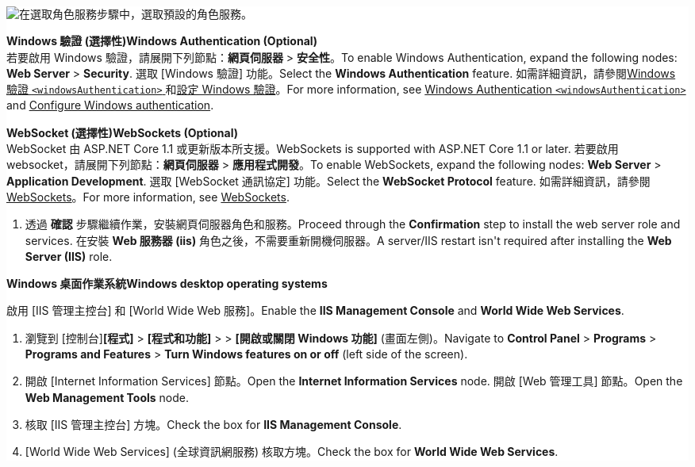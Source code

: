    ![在選取角色服務步驟中，選取預設的角色服務。](index/_static/role-services-ws2016.png)

   <span data-ttu-id="920bd-275">**Windows 驗證 (選擇性)**</span><span class="sxs-lookup"><span data-stu-id="920bd-275">**Windows Authentication (Optional)**</span></span>  
   <span data-ttu-id="920bd-276">若要啟用 Windows 驗證，請展開下列節點：**網頁伺服器**  >  **安全性**。</span><span class="sxs-lookup"><span data-stu-id="920bd-276">To enable Windows Authentication, expand the following nodes: **Web Server** > **Security**.</span></span> <span data-ttu-id="920bd-277">選取 [Windows 驗證] 功能。</span><span class="sxs-lookup"><span data-stu-id="920bd-277">Select the **Windows Authentication** feature.</span></span> <span data-ttu-id="920bd-278">如需詳細資訊，請參閱[Windows 驗證 `<windowsAuthentication>` ](/iis/configuration/system.webServer/security/authentication/windowsAuthentication/)和[設定 Windows 驗證](xref:security/authentication/windowsauth)。</span><span class="sxs-lookup"><span data-stu-id="920bd-278">For more information, see [Windows Authentication `<windowsAuthentication>`](/iis/configuration/system.webServer/security/authentication/windowsAuthentication/) and [Configure Windows authentication](xref:security/authentication/windowsauth).</span></span>

   <span data-ttu-id="920bd-279">**WebSocket (選擇性)**</span><span class="sxs-lookup"><span data-stu-id="920bd-279">**WebSockets (Optional)**</span></span>  
   <span data-ttu-id="920bd-280">WebSocket 由 ASP.NET Core 1.1 或更新版本所支援。</span><span class="sxs-lookup"><span data-stu-id="920bd-280">WebSockets is supported with ASP.NET Core 1.1 or later.</span></span> <span data-ttu-id="920bd-281">若要啟用 websocket，請展開下列節點：**網頁伺服器**  >  **應用程式開發**。</span><span class="sxs-lookup"><span data-stu-id="920bd-281">To enable WebSockets, expand the following nodes: **Web Server** > **Application Development**.</span></span> <span data-ttu-id="920bd-282">選取 [WebSocket 通訊協定] 功能。</span><span class="sxs-lookup"><span data-stu-id="920bd-282">Select the **WebSocket Protocol** feature.</span></span> <span data-ttu-id="920bd-283">如需詳細資訊，請參閱 [WebSockets](xref:fundamentals/websockets)。</span><span class="sxs-lookup"><span data-stu-id="920bd-283">For more information, see [WebSockets](xref:fundamentals/websockets).</span></span>

1. <span data-ttu-id="920bd-284">透過 **確認** 步驟繼續作業，安裝網頁伺服器角色和服務。</span><span class="sxs-lookup"><span data-stu-id="920bd-284">Proceed through the **Confirmation** step to install the web server role and services.</span></span> <span data-ttu-id="920bd-285">在安裝 **Web 服務器 (iis)** 角色之後，不需要重新開機伺服器。</span><span class="sxs-lookup"><span data-stu-id="920bd-285">A server/IIS restart isn't required after installing the **Web Server (IIS)** role.</span></span>

<span data-ttu-id="920bd-286">**Windows 桌面作業系統**</span><span class="sxs-lookup"><span data-stu-id="920bd-286">**Windows desktop operating systems**</span></span>

<span data-ttu-id="920bd-287">啟用 [IIS 管理主控台] 和 [World Wide Web 服務]。</span><span class="sxs-lookup"><span data-stu-id="920bd-287">Enable the **IIS Management Console** and **World Wide Web Services**.</span></span>

1. <span data-ttu-id="920bd-288">瀏覽到 [控制台]**[程式]** > **[程式和功能]** >  > **[開啟或關閉 Windows 功能]** \(畫面左側\)。</span><span class="sxs-lookup"><span data-stu-id="920bd-288">Navigate to **Control Panel** > **Programs** > **Programs and Features** > **Turn Windows features on or off** (left side of the screen).</span></span>

1. <span data-ttu-id="920bd-289">開啟 [Internet Information Services] 節點。</span><span class="sxs-lookup"><span data-stu-id="920bd-289">Open the **Internet Information Services** node.</span></span> <span data-ttu-id="920bd-290">開啟 [Web 管理工具] 節點。</span><span class="sxs-lookup"><span data-stu-id="920bd-290">Open the **Web Management Tools** node.</span></span>

1. <span data-ttu-id="920bd-291">核取 [IIS 管理主控台] 方塊。</span><span class="sxs-lookup"><span data-stu-id="920bd-291">Check the box for **IIS Management Console**.</span></span>

1. <span data-ttu-id="920bd-292">[World Wide Web Services] (全球資訊網服務) 核取方塊。</span><span class="sxs-lookup"><span data-stu-id="920bd-292">Check the box for **World Wide Web Services**.</span></span>
